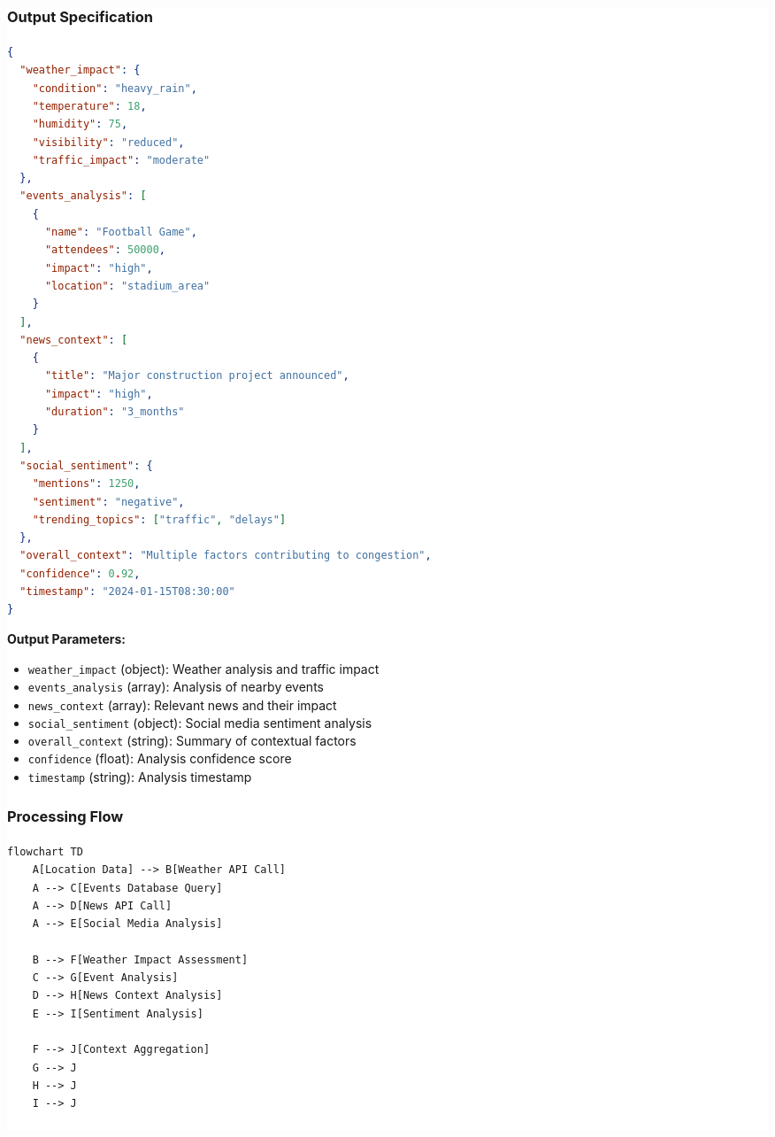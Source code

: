 ### Output Specification

```json
{
  "weather_impact": {
    "condition": "heavy_rain",
    "temperature": 18,
    "humidity": 75,
    "visibility": "reduced",
    "traffic_impact": "moderate"
  },
  "events_analysis": [
    {
      "name": "Football Game",
      "attendees": 50000,
      "impact": "high",
      "location": "stadium_area"
    }
  ],
  "news_context": [
    {
      "title": "Major construction project announced",
      "impact": "high",
      "duration": "3_months"
    }
  ],
  "social_sentiment": {
    "mentions": 1250,
    "sentiment": "negative",
    "trending_topics": ["traffic", "delays"]
  },
  "overall_context": "Multiple factors contributing to congestion",
  "confidence": 0.92,
  "timestamp": "2024-01-15T08:30:00"
}
```

**Output Parameters:**
- `weather_impact` (object): Weather analysis and traffic impact
- `events_analysis` (array): Analysis of nearby events
- `news_context` (array): Relevant news and their impact
- `social_sentiment` (object): Social media sentiment analysis
- `overall_context` (string): Summary of contextual factors
- `confidence` (float): Analysis confidence score
- `timestamp` (string): Analysis timestamp

### Processing Flow

```mermaid
flowchart TD
    A[Location Data] --> B[Weather API Call]
    A --> C[Events Database Query]
    A --> D[News API Call]
    A --> E[Social Media Analysis]
    
    B --> F[Weather Impact Assessment]
    C --> G[Event Analysis]
    D --> H[News Context Analysis]
    E --> I[Sentiment Analysis]
    
    F --> J[Context Aggregation]
    G --> J
    H --> J
    I --> J
    
```